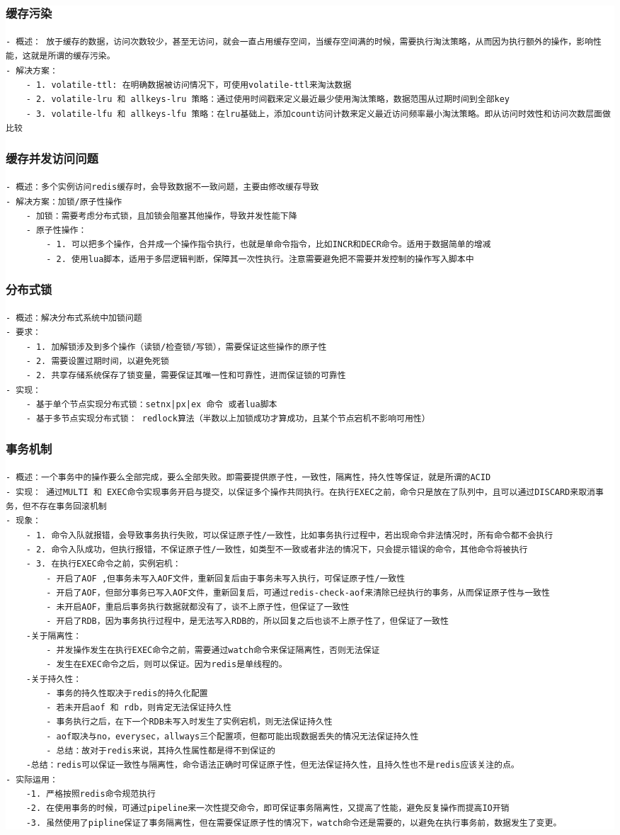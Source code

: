 ### 缓存污染

    - 概述： 放于缓存的数据，访问次数较少，甚至无访问，就会一直占用缓存空间，当缓存空间满的时候，需要执行淘汰策略，从而因为执行额外的操作，影响性能，这就是所谓的缓存污染。
    - 解决方案： 
        - 1. volatile-ttl: 在明确数据被访问情况下，可使用volatile-ttl来淘汰数据
        - 2. volatile-lru 和 allkeys-lru 策略：通过使用时间戳来定义最近最少使用淘汰策略，数据范围从过期时间到全部key
        - 3. volatile-lfu 和 allkeys-lfu 策略：在lru基础上，添加count访问计数来定义最近访问频率最小淘汰策略。即从访问时效性和访问次数层面做比较

### 缓存并发访问问题

    - 概述：多个实例访问redis缓存时，会导致数据不一致问题，主要由修改缓存导致
    - 解决方案：加锁/原子性操作
        - 加锁：需要考虑分布式锁，且加锁会阻塞其他操作，导致并发性能下降
        - 原子性操作： 
            - 1. 可以把多个操作，合并成一个操作指令执行，也就是单命令指令，比如INCR和DECR命令。适用于数据简单的增减
            - 2. 使用lua脚本，适用于多层逻辑判断，保障其一次性执行。注意需要避免把不需要并发控制的操作写入脚本中

### 分布式锁

    - 概述：解决分布式系统中加锁问题
    - 要求：
        - 1. 加解锁涉及到多个操作（读锁/检查锁/写锁），需要保证这些操作的原子性
        - 2. 需要设置过期时间，以避免死锁
        - 2. 共享存储系统保存了锁变量，需要保证其唯一性和可靠性，进而保证锁的可靠性
    - 实现：
        - 基于单个节点实现分布式锁：setnx|px|ex 命令 或者lua脚本
        - 基于多节点实现分布式锁： redlock算法（半数以上加锁成功才算成功，且某个节点宕机不影响可用性）

### 事务机制

    - 概述：一个事务中的操作要么全部完成，要么全部失败。即需要提供原子性，一致性，隔离性，持久性等保证，就是所谓的ACID
    - 实现： 通过MULTI 和 EXEC命令实现事务开启与提交，以保证多个操作共同执行。在执行EXEC之前，命令只是放在了队列中，且可以通过DISCARD来取消事务，但不存在事务回滚机制
    - 现象：
        - 1. 命令入队就报错，会导致事务执行失败，可以保证原子性/一致性，比如事务执行过程中，若出现命令非法情况时，所有命令都不会执行
        - 2. 命令入队成功，但执行报错，不保证原子性/一致性，如类型不一致或者非法的情况下，只会提示错误的命令，其他命令将被执行
        - 3. 在执行EXEC命令之前，实例宕机：
            - 开启了AOF ,但事务未写入AOF文件，重新回复后由于事务未写入执行，可保证原子性/一致性
            - 开启了AOF，但部分事务已写入AOF文件，重新回复后，可通过redis-check-aof来清除已经执行的事务，从而保证原子性与一致性
            - 未开启AOF，重启后事务执行数据就都没有了，谈不上原子性，但保证了一致性
            - 开启了RDB，因为事务执行过程中，是无法写入RDB的，所以回复之后也谈不上原子性了，但保证了一致性
        -关于隔离性：
            - 并发操作发生在执行EXEC命令之前，需要通过watch命令来保证隔离性，否则无法保证
            - 发生在EXEC命令之后，则可以保证。因为redis是单线程的。
        -关于持久性：
            - 事务的持久性取决于redis的持久化配置
            - 若未开启aof 和 rdb，则肯定无法保证持久性
            - 事务执行之后，在下一个RDB未写入时发生了实例宕机，则无法保证持久性
            - aof取决与no，everysec，allways三个配置项，但都可能出现数据丢失的情况无法保证持久性
            - 总结：故对于redis来说，其持久性属性都是得不到保证的
        -总结：redis可以保证一致性与隔离性，命令语法正确时可保证原子性，但无法保证持久性，且持久性也不是redis应该关注的点。
    - 实际运用：
        -1. 严格按照redis命令规范执行
        -2. 在使用事务的时候，可通过pipeline来一次性提交命令，即可保证事务隔离性，又提高了性能，避免反复操作而提高IO开销
        -3. 虽然使用了pipline保证了事务隔离性，但在需要保证原子性的情况下，watch命令还是需要的，以避免在执行事务前，数据发生了变更。
